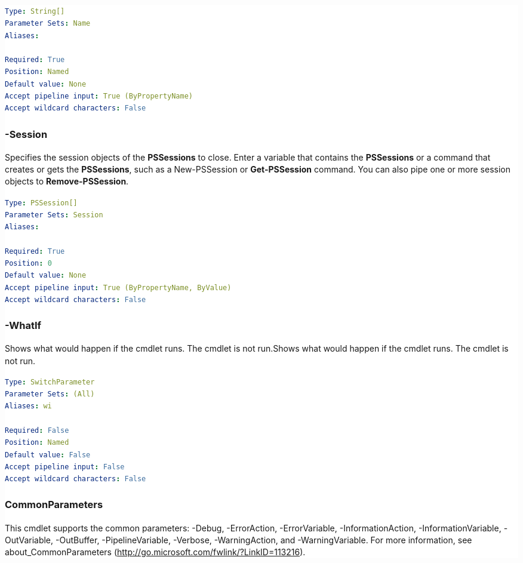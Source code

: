 ```yaml
Type: String[]
Parameter Sets: Name
Aliases: 

Required: True
Position: Named
Default value: None
Accept pipeline input: True (ByPropertyName)
Accept wildcard characters: False
```

### -Session
Specifies the session objects of the **PSSessions** to close.
Enter a variable that contains the **PSSessions** or a command that creates or gets the **PSSessions**, such as a New-PSSession or **Get-PSSession** command.
You can also pipe one or more session objects to **Remove-PSSession**.

```yaml
Type: PSSession[]
Parameter Sets: Session
Aliases: 

Required: True
Position: 0
Default value: None
Accept pipeline input: True (ByPropertyName, ByValue)
Accept wildcard characters: False
```

### -WhatIf
Shows what would happen if the cmdlet runs.
The cmdlet is not run.Shows what would happen if the cmdlet runs.
The cmdlet is not run.

```yaml
Type: SwitchParameter
Parameter Sets: (All)
Aliases: wi

Required: False
Position: Named
Default value: False
Accept pipeline input: False
Accept wildcard characters: False
```

### CommonParameters
This cmdlet supports the common parameters: -Debug, -ErrorAction, -ErrorVariable, -InformationAction, -InformationVariable, -OutVariable, -OutBuffer, -PipelineVariable, -Verbose, -WarningAction, and -WarningVariable. For more information, see about_CommonParameters (http://go.microsoft.com/fwlink/?LinkID=113216).
